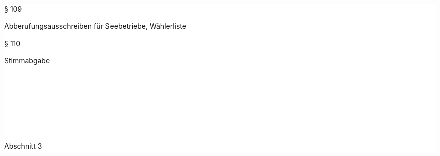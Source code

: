 <tr>

<td style colspan="7" align="left" valign="top" charoff="50">

§ 109

</td>

<td style align="left" valign="top" charoff="50">

Abberufungsausschreiben für Seebetriebe, Wählerliste

</td>

</tr>

<tr>

<td style colspan="7" align="left" valign="top" charoff="50">

§ 110

</td>

<td style align="left" valign="top" charoff="50">

Stimmabgabe

</td>

</tr>

<tr>

<td style align="left" valign="top" charoff="50">

 

</td>

<td style align="left" valign="top" charoff="50">

 

</td>

<td style align="left" valign="top" charoff="50">

 

</td>

<td style align="left" valign="top" charoff="50">

 

</td>

<td style colspan="4" align="left" valign="top" charoff="50">

Abschnitt 3

</td>

</tr>

<tr>
